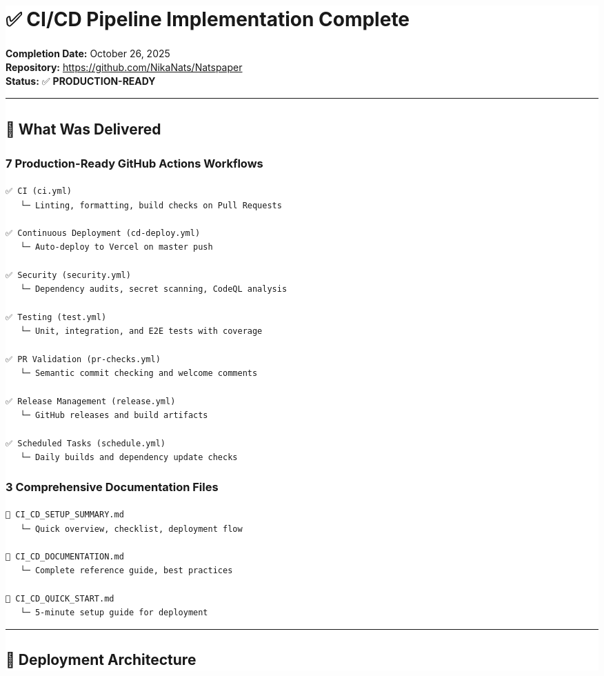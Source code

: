 # ✅ CI/CD Pipeline Implementation Complete

**Completion Date:** October 26, 2025  
**Repository:** https://github.com/NikaNats/Natspaper  
**Status:** ✅ **PRODUCTION-READY**

---

## 🎉 What Was Delivered

### 7 Production-Ready GitHub Actions Workflows

```
✅ CI (ci.yml)
   └─ Linting, formatting, build checks on Pull Requests
   
✅ Continuous Deployment (cd-deploy.yml)
   └─ Auto-deploy to Vercel on master push
   
✅ Security (security.yml)
   └─ Dependency audits, secret scanning, CodeQL analysis
   
✅ Testing (test.yml)
   └─ Unit, integration, and E2E tests with coverage
   
✅ PR Validation (pr-checks.yml)
   └─ Semantic commit checking and welcome comments
   
✅ Release Management (release.yml)
   └─ GitHub releases and build artifacts
   
✅ Scheduled Tasks (schedule.yml)
   └─ Daily builds and dependency update checks
```

### 3 Comprehensive Documentation Files

```
📄 CI_CD_SETUP_SUMMARY.md
   └─ Quick overview, checklist, deployment flow
   
📄 CI_CD_DOCUMENTATION.md
   └─ Complete reference guide, best practices
   
📄 CI_CD_QUICK_START.md
   └─ 5-minute setup guide for deployment
```

---

## 🚀 Deployment Architecture
